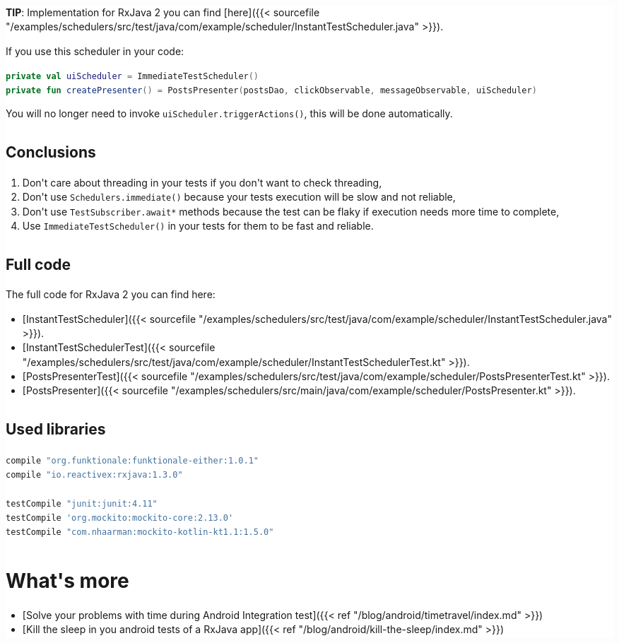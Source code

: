 **TIP**: Implementation for RxJava 2 you can find [here]({{< sourcefile "/examples/schedulers/src/test/java/com/example/scheduler/InstantTestScheduler.java" >}}).

If you use this scheduler in your code:

```kotlin
private val uiScheduler = ImmediateTestScheduler()
private fun createPresenter() = PostsPresenter(postsDao, clickObservable, messageObservable, uiScheduler)
```

You will no longer need to invoke `uiScheduler.triggerActions()`, this will be done automatically.

## Conclusions

1. Don't care about threading in your tests if you don't want to check threading,
2. Don't use `Schedulers.immediate()` because your tests execution will be slow and not reliable,
3. Don't use `TestSubscriber.await*` methods because the test can be flaky if execution needs more time to complete,
4. Use `ImmediateTestScheduler()` in your tests for them to be fast and reliable.

## Full code
The full code for RxJava 2 you can find here:

* [InstantTestScheduler]({{< sourcefile "/examples/schedulers/src/test/java/com/example/scheduler/InstantTestScheduler.java" >}}).
* [InstantTestSchedulerTest]({{< sourcefile "/examples/schedulers/src/test/java/com/example/scheduler/InstantTestSchedulerTest.kt" >}}).
* [PostsPresenterTest]({{< sourcefile "/examples/schedulers/src/test/java/com/example/scheduler/PostsPresenterTest.kt" >}}).
* [PostsPresenter]({{< sourcefile "/examples/schedulers/src/main/java/com/example/scheduler/PostsPresenter.kt" >}}).


## Used libraries

```groovy
compile "org.funktionale:funktionale-either:1.0.1"
compile "io.reactivex:rxjava:1.3.0"

testCompile "junit:junit:4.11"
testCompile 'org.mockito:mockito-core:2.13.0'
testCompile "com.nhaarman:mockito-kotlin-kt1.1:1.5.0"
```


# What's more
* [Solve your problems with time during Android Integration test]({{< ref "/blog/android/timetravel/index.md" >}})
* [Kill the sleep in you android tests of a RxJava app]({{< ref "/blog/android/kill-the-sleep/index.md" >}})